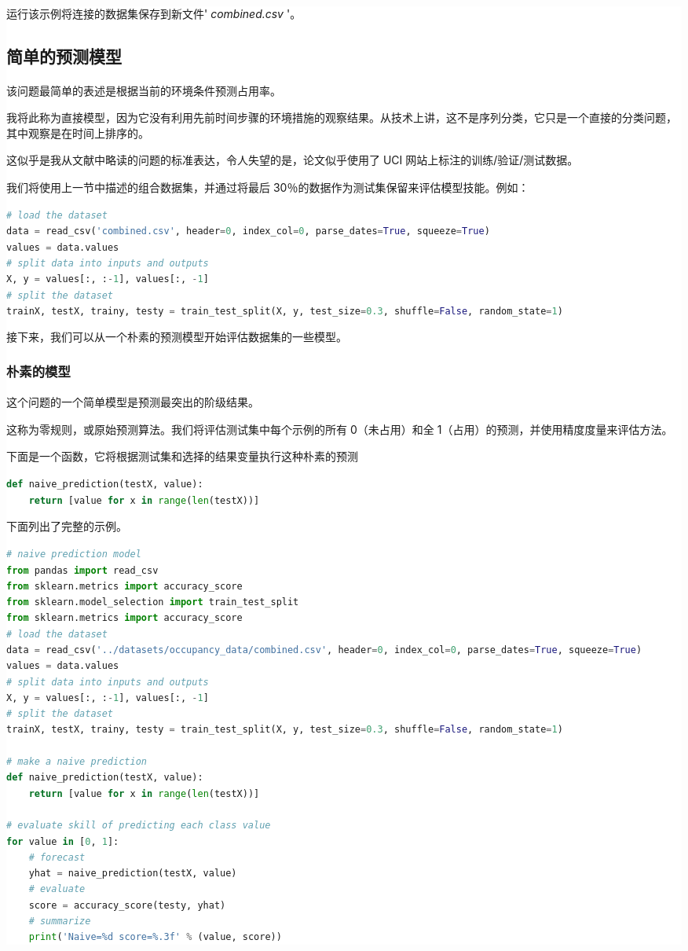 运行该示例将连接的数据集保存到新文件' _combined.csv_ '。

## 简单的预测模型

该问题最简单的表述是根据当前的环境条件预测占用率。

我将此称为直接模型，因为它没有利用先前时间步骤的环境措施的观察结果。从技术上讲，这不是序列分类，它只是一个直接的分类问题，其中观察是在时间上排序的。

这似乎是我从文献中略读的问题的标准表达，令人失望的是，论文似乎使用了 UCI 网站上标注的训练/验证/测试数据。

我们将使用上一节中描述的组合数据集，并通过将最后 30％的数据作为测试集保留来评估模型技能。例如：

```py
# load the dataset
data = read_csv('combined.csv', header=0, index_col=0, parse_dates=True, squeeze=True)
values = data.values
# split data into inputs and outputs
X, y = values[:, :-1], values[:, -1]
# split the dataset
trainX, testX, trainy, testy = train_test_split(X, y, test_size=0.3, shuffle=False, random_state=1)
```

接下来，我们可以从一个朴素的预测模型开始评估数据集的一些模型。

### 朴素的模型

这个问题的一个简单模型是预测最突出的阶级结果。

这称为零规则，或原始预测算法。我们将评估测试集中每个示例的所有 0（未占用）和全 1（占用）的预测，并使用精度度量来评估方法。

下面是一个函数，它将根据测试集和选择的结果变量执行这种朴素的预测

```py
def naive_prediction(testX, value):
	return [value for x in range(len(testX))]
```

下面列出了完整的示例。

```py
# naive prediction model
from pandas import read_csv
from sklearn.metrics import accuracy_score
from sklearn.model_selection import train_test_split
from sklearn.metrics import accuracy_score
# load the dataset
data = read_csv('../datasets/occupancy_data/combined.csv', header=0, index_col=0, parse_dates=True, squeeze=True)
values = data.values
# split data into inputs and outputs
X, y = values[:, :-1], values[:, -1]
# split the dataset
trainX, testX, trainy, testy = train_test_split(X, y, test_size=0.3, shuffle=False, random_state=1)

# make a naive prediction
def naive_prediction(testX, value):
	return [value for x in range(len(testX))]

# evaluate skill of predicting each class value
for value in [0, 1]:
	# forecast
	yhat = naive_prediction(testX, value)
	# evaluate
	score = accuracy_score(testy, yhat)
	# summarize
	print('Naive=%d score=%.3f' % (value, score))
```
